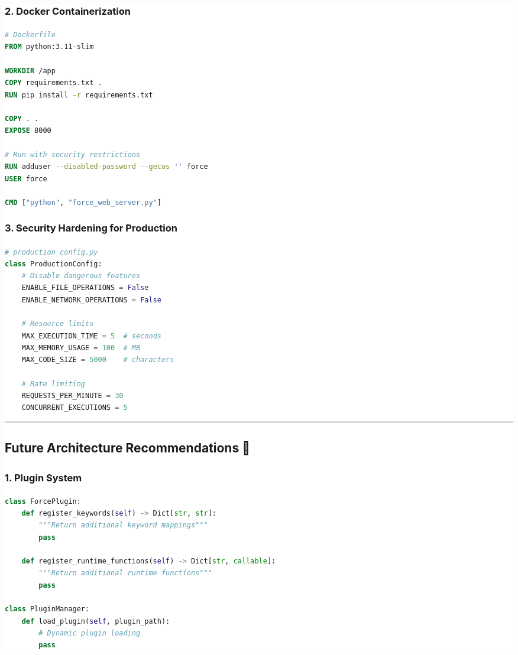 ### 2. Docker Containerization
```dockerfile
# Dockerfile
FROM python:3.11-slim

WORKDIR /app
COPY requirements.txt .
RUN pip install -r requirements.txt

COPY . .
EXPOSE 8000

# Run with security restrictions
RUN adduser --disabled-password --gecos '' force
USER force

CMD ["python", "force_web_server.py"]
```

### 3. Security Hardening for Production
```python
# production_config.py
class ProductionConfig:
    # Disable dangerous features
    ENABLE_FILE_OPERATIONS = False
    ENABLE_NETWORK_OPERATIONS = False
    
    # Resource limits
    MAX_EXECUTION_TIME = 5  # seconds
    MAX_MEMORY_USAGE = 100  # MB
    MAX_CODE_SIZE = 5000    # characters
    
    # Rate limiting
    REQUESTS_PER_MINUTE = 30
    CONCURRENT_EXECUTIONS = 5
```

---

## Future Architecture Recommendations 🔮

### 1. Plugin System
```python
class ForcePlugin:
    def register_keywords(self) -> Dict[str, str]:
        """Return additional keyword mappings"""
        pass
    
    def register_runtime_functions(self) -> Dict[str, callable]:
        """Return additional runtime functions"""
        pass

class PluginManager:
    def load_plugin(self, plugin_path):
        # Dynamic plugin loading
        pass
```
